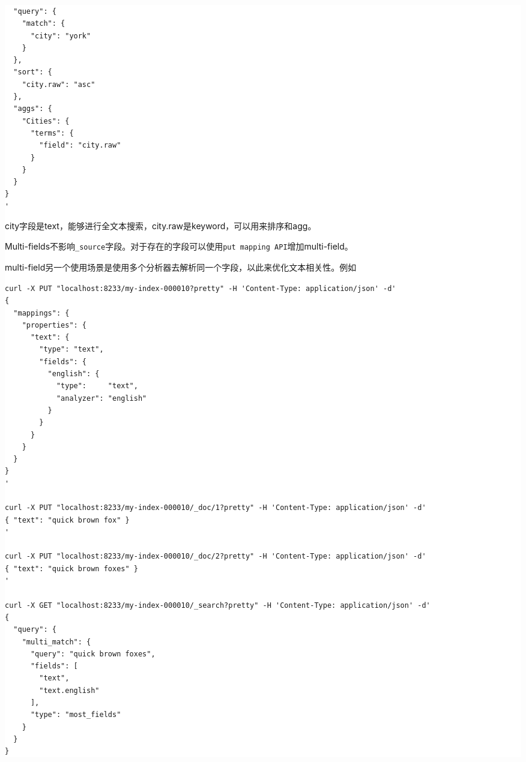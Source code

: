 ```
  "query": {
    "match": {
      "city": "york" 
    }
  },
  "sort": {
    "city.raw": "asc" 
  },
  "aggs": {
    "Cities": {
      "terms": {
        "field": "city.raw" 
      }
    }
  }
}
'
```

city字段是text，能够进行全文本搜索，city.raw是keyword，可以用来排序和agg。

Multi-fields不影响`_source`字段。对于存在的字段可以使用`put mapping API`增加multi-field。

multi-field另一个使用场景是使用多个分析器去解析同一个字段，以此来优化文本相关性。例如

```
curl -X PUT "localhost:8233/my-index-000010?pretty" -H 'Content-Type: application/json' -d'
{
  "mappings": {
    "properties": {
      "text": { 
        "type": "text",
        "fields": {
          "english": { 
            "type":     "text",
            "analyzer": "english"
          }
        }
      }
    }
  }
}
'

curl -X PUT "localhost:8233/my-index-000010/_doc/1?pretty" -H 'Content-Type: application/json' -d'
{ "text": "quick brown fox" }
'

curl -X PUT "localhost:8233/my-index-000010/_doc/2?pretty" -H 'Content-Type: application/json' -d'
{ "text": "quick brown foxes" }
'

curl -X GET "localhost:8233/my-index-000010/_search?pretty" -H 'Content-Type: application/json' -d'
{
  "query": {
    "multi_match": {
      "query": "quick brown foxes",
      "fields": [ 
        "text",
        "text.english"
      ],
      "type": "most_fields" 
    }
  }
}
```